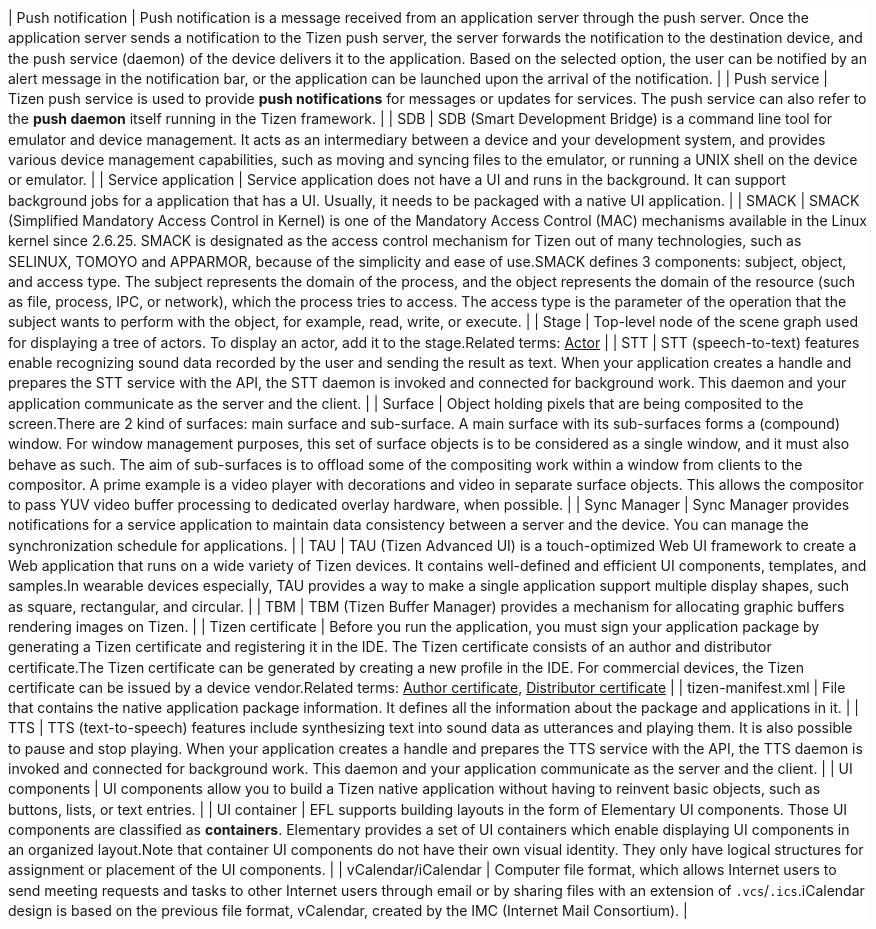 | Push notification        | Push notification is a message received from an application server through the push server. Once the application server sends a notification to the Tizen push server, the server forwards the notification to the destination device, and the push service (daemon) of the device delivers it to the application. Based on the selected option, the user can be notified by an alert message in the notification bar, or the application can be launched upon the arrival of the notification. |
| Push service             | Tizen push service is used to provide **push notifications** for messages or updates for services. The push service can also refer to the **push daemon** itself running in the Tizen framework. |
| SDB                      | SDB (Smart Development Bridge) is a command line tool for emulator and device management. It acts as an intermediary between a device and your development system, and provides various device management capabilities, such as moving and syncing files to the emulator, or running a UNIX shell on the device or emulator. |
| Service application      | Service application does not have a UI and runs in the background. It can support background jobs for a application that has a UI. Usually, it needs to be packaged with a native UI application. |
| SMACK                    | SMACK (Simplified Mandatory Access Control in Kernel) is one of the Mandatory Access Control (MAC) mechanisms available in the Linux kernel since 2.6.25. SMACK is designated as the access control mechanism for Tizen out of many technologies, such as SELINUX, TOMOYO and APPARMOR, because of the simplicity and ease of use.SMACK defines 3 components: subject, object, and access type. The subject represents the domain of the process, and the object represents the domain of the resource (such as file, process, IPC, or network), which the process tries to access. The access type is the parameter of the operation that the subject wants to perform with the object, for example, read, write, or execute. |
| Stage                    | Top-level node of the scene graph used for displaying a tree of actors. To display an actor, add it to the stage.Related terms: [Actor](#Actor) |
| STT                      | STT (speech-to-text) features enable recognizing sound data recorded by the user and sending the result as text. When your application creates a handle and prepares the STT service with the API, the STT daemon is invoked and connected for background work. This daemon and your application communicate as the server and the client. |
| Surface                  | Object holding pixels that are being composited to the screen.There are 2 kind of surfaces: main surface and sub-surface. A main surface with its sub-surfaces forms a (compound) window. For window management purposes, this set of surface objects is to be considered as a single window, and it must also behave as such. The aim of sub-surfaces is to offload some of the compositing work within a window from clients to the compositor. A prime example is a video player with decorations and video in separate surface objects. This allows the compositor to pass YUV video buffer processing to dedicated overlay hardware, when possible. |
| Sync Manager             | Sync Manager provides notifications for a service application to maintain data consistency between a server and the device. You can manage the synchronization schedule for applications. |
| TAU                      | TAU (Tizen Advanced UI) is a touch-optimized Web UI framework to create a Web application that runs on a wide variety of Tizen devices. It contains well-defined and efficient UI components, templates, and samples.In wearable devices especially, TAU provides a way to make a single application support multiple display shapes, such as square, rectangular, and circular. |
| TBM                      | TBM (Tizen Buffer Manager) provides a mechanism for allocating graphic buffers rendering images on Tizen. |
| Tizen certificate        | Before you run the application, you must sign your application package by generating a Tizen certificate and registering it in the IDE. The Tizen certificate consists of an author and distributor certificate.The Tizen certificate can be generated by creating a new profile in the IDE. For commercial devices, the Tizen certificate can be issued by a device vendor.Related terms: [Author certificate](#Author_certificate), [Distributor certificate](#Distributor_certificate) |
| tizen-manifest.xml       | File that contains the native application package information. It defines all the information about the package and applications in it. |
| TTS                      | TTS (text-to-speech) features include synthesizing text into sound data as utterances and playing them. It is also possible to pause and stop playing. When your application creates a handle and prepares the TTS service with the API, the TTS daemon is invoked and connected for background work. This daemon and your application communicate as the server and the client. |
| UI components            | UI components allow you to build a Tizen native application without having to reinvent basic objects, such as buttons, lists, or text entries. |
| UI container             | EFL supports building layouts in the form of Elementary UI components. Those UI components are classified as **containers**. Elementary provides a set of UI containers which enable displaying UI components in an organized layout.Note that container UI components do not have their own visual identity. They only have logical structures for assignment or placement of the UI components. |
| vCalendar/iCalendar      | Computer file format, which allows Internet users to send meeting requests and tasks to other Internet users through email or by sharing files with an extension of `.vcs`/`.ics`.iCalendar design is based on the previous file format, vCalendar, created by the IMC (Internet Mail Consortium). |